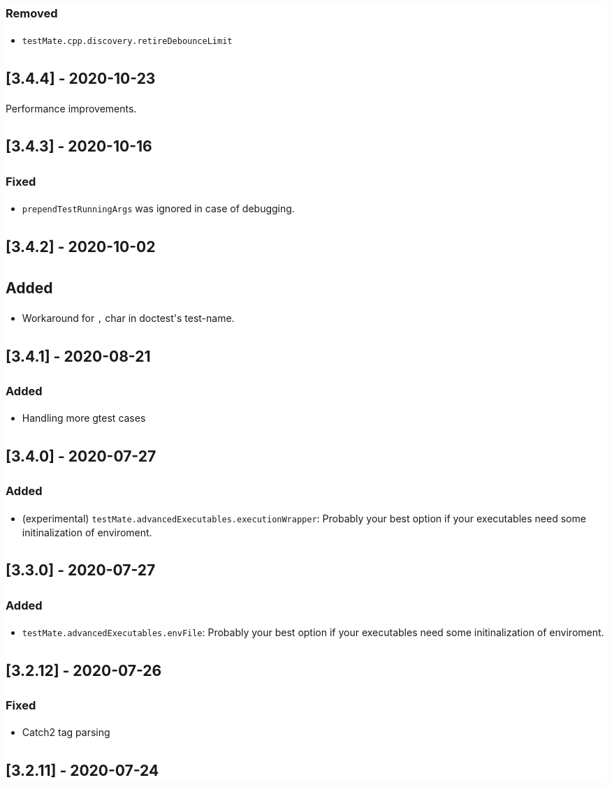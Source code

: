 ### Removed

- `testMate.cpp.discovery.retireDebounceLimit`

## [3.4.4] - 2020-10-23

Performance improvements.

## [3.4.3] - 2020-10-16

### Fixed

- `prependTestRunningArgs` was ignored in case of debugging.

## [3.4.2] - 2020-10-02

## Added

- Workaround for `,` char in doctest's test-name.

## [3.4.1] - 2020-08-21

### Added

- Handling more gtest cases

## [3.4.0] - 2020-07-27

### Added

- (experimental) `testMate.advancedExecutables.executionWrapper`: Probably your best option if your executables need some initinalization of enviroment.

## [3.3.0] - 2020-07-27

### Added

- `testMate.advancedExecutables.envFile`: Probably your best option if your executables need some initinalization of enviroment.

## [3.2.12] - 2020-07-26

### Fixed

- Catch2 tag parsing

## [3.2.11] - 2020-07-24
